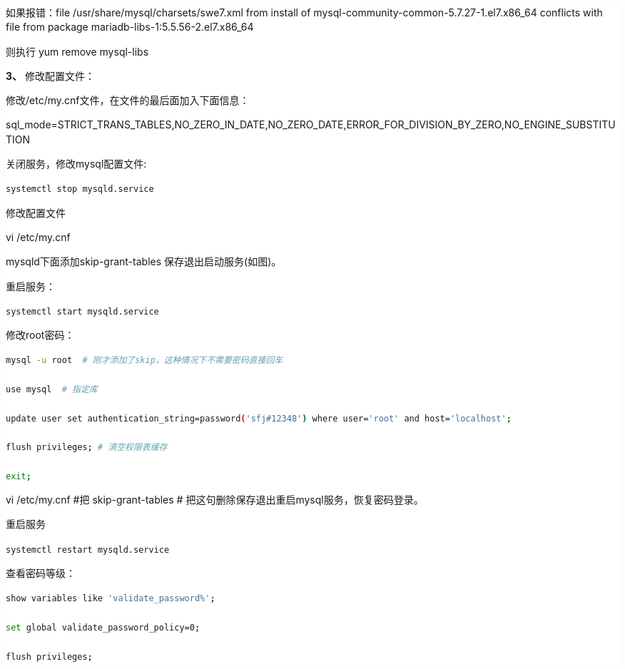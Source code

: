 
如果报错：file /usr/share/mysql/charsets/swe7.xml from install of mysql-community-common-5.7.27-1.el7.x86_64 conflicts with file from package mariadb-libs-1:5.5.56-2.el7.x86_64

 

则执行 yum remove mysql-libs

 

**3、** 修改配置文件：

修改/etc/my.cnf文件，在文件的最后面加入下面信息：

sql_mode=STRICT_TRANS_TABLES,NO_ZERO_IN_DATE,NO_ZERO_DATE,ERROR_FOR_DIVISION_BY_ZERO,NO_ENGINE_SUBSTITUTION

关闭服务，修改mysql配置文件:

```sh
systemctl stop mysqld.service
```

修改配置文件

vi /etc/my.cnf

mysqld下面添加skip-grant-tables 保存退出启动服务(如图)。

重启服务：

```sh
systemctl start mysqld.service
```

 

修改root密码：

```sh
mysql -u root  # 刚才添加了skip，这种情况下不需要密码直接回车

use mysql  # 指定库

update user set authentication_string=password('sfj#12348') where user='root' and host='localhost';

flush privileges; # 清空权限表缓存

exit;
```

vi /etc/my.cnf #把 skip-grant-tables  # 把这句删除保存退出重启mysql服务，恢复密码登录。

重启服务

```sh
systemctl restart mysqld.service
```

 

查看密码等级：

```sh
show variables like 'validate_password%';

set global validate_password_policy=0;

flush privileges;
```
